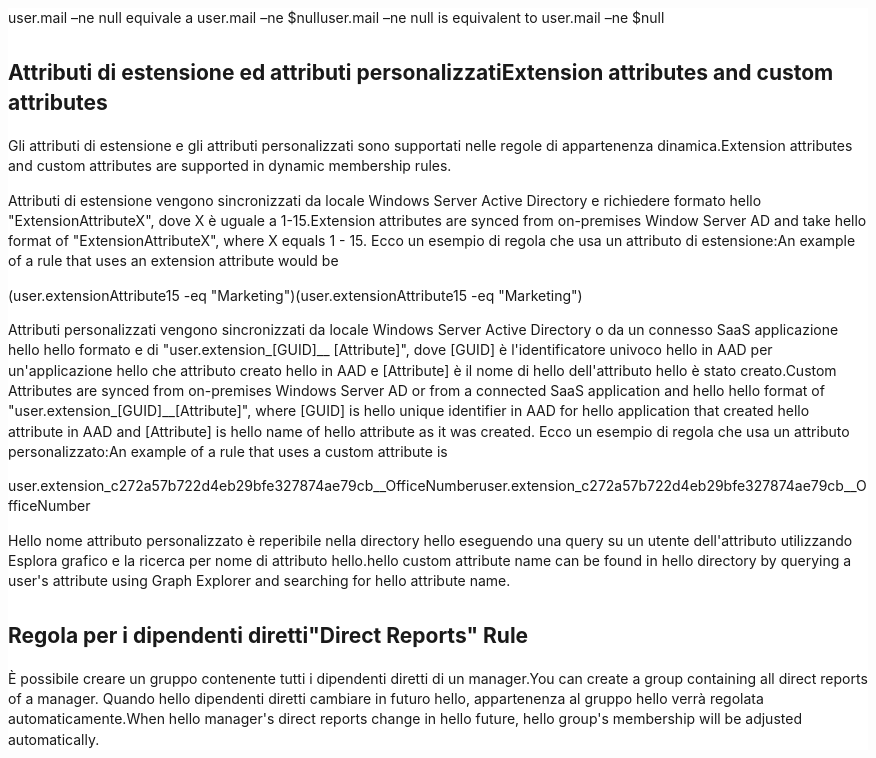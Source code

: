    <span data-ttu-id="5f80c-340">user.mail –ne null equivale a user.mail –ne $null</span><span class="sxs-lookup"><span data-stu-id="5f80c-340">user.mail –ne null is equivalent to user.mail –ne $null</span></span>

## <a name="extension-attributes-and-custom-attributes"></a><span data-ttu-id="5f80c-341">Attributi di estensione ed attributi personalizzati</span><span class="sxs-lookup"><span data-stu-id="5f80c-341">Extension attributes and custom attributes</span></span>
<span data-ttu-id="5f80c-342">Gli attributi di estensione e gli attributi personalizzati sono supportati nelle regole di appartenenza dinamica.</span><span class="sxs-lookup"><span data-stu-id="5f80c-342">Extension attributes and custom attributes are supported in dynamic membership rules.</span></span>

<span data-ttu-id="5f80c-343">Attributi di estensione vengono sincronizzati da locale Windows Server Active Directory e richiedere formato hello "ExtensionAttributeX", dove X è uguale a 1-15.</span><span class="sxs-lookup"><span data-stu-id="5f80c-343">Extension attributes are synced from on-premises Window Server AD and take hello format of "ExtensionAttributeX", where X equals 1 - 15.</span></span>
<span data-ttu-id="5f80c-344">Ecco un esempio di regola che usa un attributo di estensione:</span><span class="sxs-lookup"><span data-stu-id="5f80c-344">An example of a rule that uses an extension attribute would be</span></span>

<span data-ttu-id="5f80c-345">(user.extensionAttribute15 -eq "Marketing")</span><span class="sxs-lookup"><span data-stu-id="5f80c-345">(user.extensionAttribute15 -eq "Marketing")</span></span>

<span data-ttu-id="5f80c-346">Attributi personalizzati vengono sincronizzati da locale Windows Server Active Directory o da un connesso SaaS applicazione hello hello formato e di "user.extension_[GUID]\__ [Attribute]", dove [GUID] è l'identificatore univoco hello in AAD per un'applicazione hello che attributo creato hello in AAD e [Attribute] è il nome di hello dell'attributo hello è stato creato.</span><span class="sxs-lookup"><span data-stu-id="5f80c-346">Custom Attributes are synced from on-premises Windows Server AD or from a connected SaaS application and hello hello format of "user.extension_[GUID]\__[Attribute]", where [GUID] is hello unique identifier in AAD for hello application that created hello attribute in AAD and [Attribute] is hello name of hello attribute as it was created.</span></span>
<span data-ttu-id="5f80c-347">Ecco un esempio di regola che usa un attributo personalizzato:</span><span class="sxs-lookup"><span data-stu-id="5f80c-347">An example of a rule that uses a custom attribute is</span></span>

<span data-ttu-id="5f80c-348">user.extension_c272a57b722d4eb29bfe327874ae79cb__OfficeNumber</span><span class="sxs-lookup"><span data-stu-id="5f80c-348">user.extension_c272a57b722d4eb29bfe327874ae79cb__OfficeNumber</span></span>  

<span data-ttu-id="5f80c-349">Hello nome attributo personalizzato è reperibile nella directory hello eseguendo una query su un utente dell'attributo utilizzando Esplora grafico e la ricerca per nome di attributo hello.</span><span class="sxs-lookup"><span data-stu-id="5f80c-349">hello custom attribute name can be found in hello directory by querying a user's attribute using Graph Explorer and searching for hello attribute name.</span></span>

## <a name="direct-reports-rule"></a><span data-ttu-id="5f80c-350">Regola per i dipendenti diretti</span><span class="sxs-lookup"><span data-stu-id="5f80c-350">"Direct Reports" Rule</span></span>
<span data-ttu-id="5f80c-351">È possibile creare un gruppo contenente tutti i dipendenti diretti di un manager.</span><span class="sxs-lookup"><span data-stu-id="5f80c-351">You can create a group containing all direct reports of a manager.</span></span> <span data-ttu-id="5f80c-352">Quando hello dipendenti diretti cambiare in futuro hello, appartenenza al gruppo hello verrà regolata automaticamente.</span><span class="sxs-lookup"><span data-stu-id="5f80c-352">When hello manager's direct reports change in hello future, hello group's membership will be adjusted automatically.</span></span>
